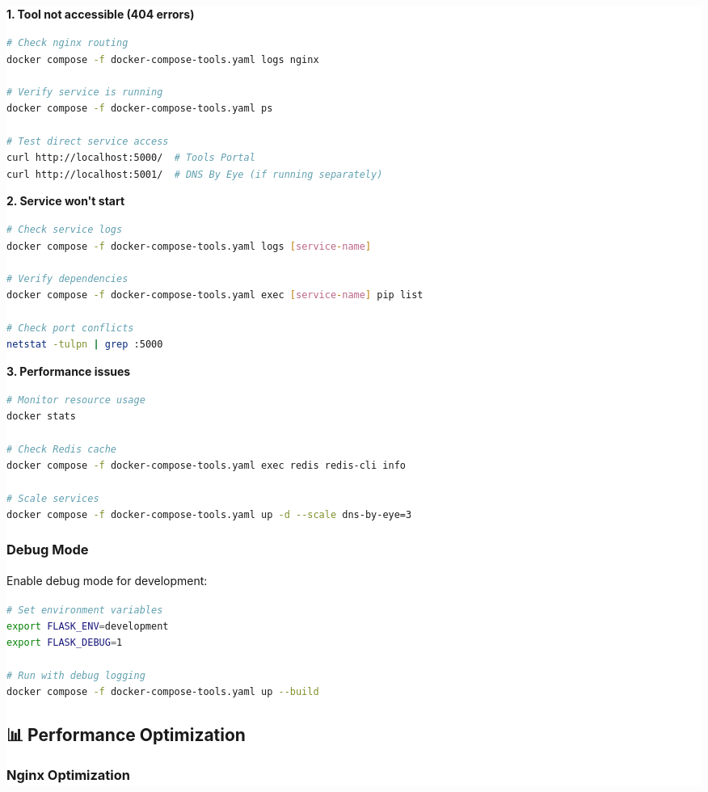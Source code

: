 **1. Tool not accessible (404 errors)**
```bash
# Check nginx routing
docker compose -f docker-compose-tools.yaml logs nginx

# Verify service is running
docker compose -f docker-compose-tools.yaml ps

# Test direct service access
curl http://localhost:5000/  # Tools Portal
curl http://localhost:5001/  # DNS By Eye (if running separately)
```

**2. Service won't start**
```bash
# Check service logs
docker compose -f docker-compose-tools.yaml logs [service-name]

# Verify dependencies
docker compose -f docker-compose-tools.yaml exec [service-name] pip list

# Check port conflicts
netstat -tulpn | grep :5000
```

**3. Performance issues**
```bash
# Monitor resource usage
docker stats

# Check Redis cache
docker compose -f docker-compose-tools.yaml exec redis redis-cli info

# Scale services
docker compose -f docker-compose-tools.yaml up -d --scale dns-by-eye=3
```

### Debug Mode

Enable debug mode for development:

```bash
# Set environment variables
export FLASK_ENV=development
export FLASK_DEBUG=1

# Run with debug logging
docker compose -f docker-compose-tools.yaml up --build
```

## 📊 Performance Optimization

### Nginx Optimization
